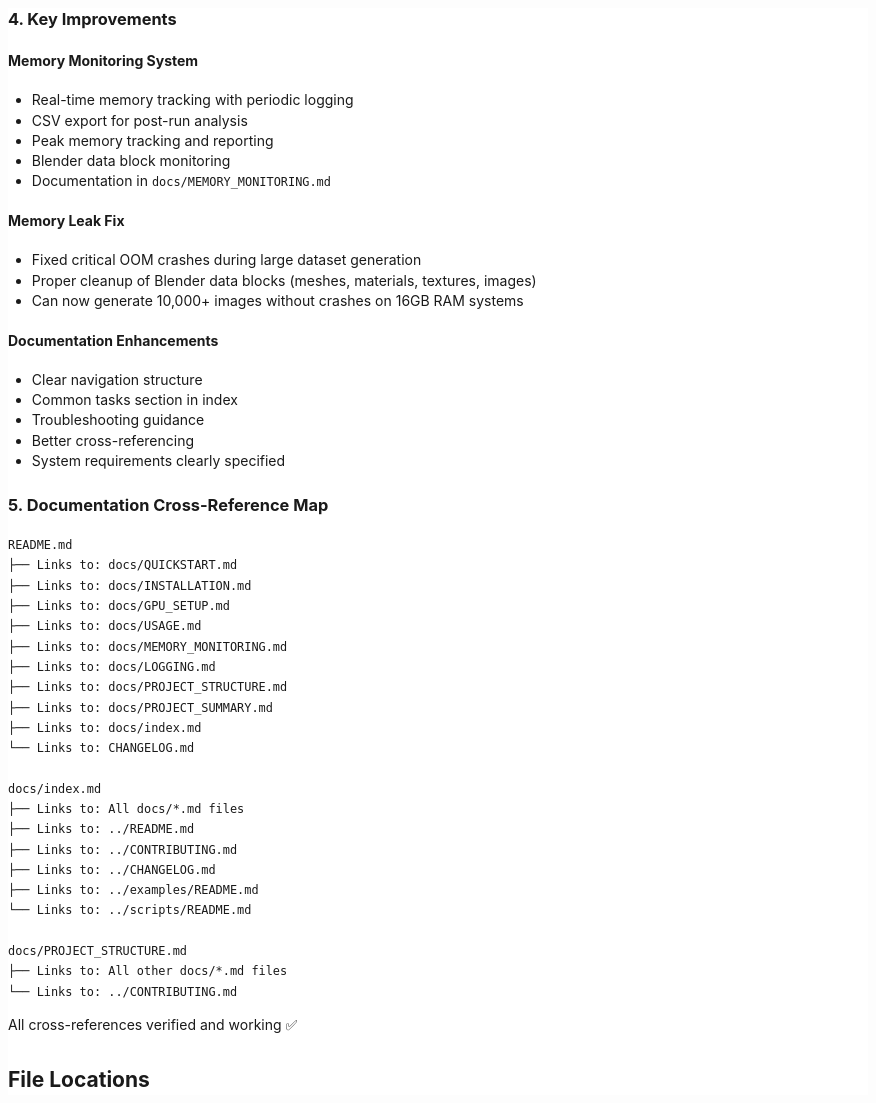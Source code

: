### 4. Key Improvements

#### Memory Monitoring System
- Real-time memory tracking with periodic logging
- CSV export for post-run analysis
- Peak memory tracking and reporting
- Blender data block monitoring
- Documentation in `docs/MEMORY_MONITORING.md`

#### Memory Leak Fix
- Fixed critical OOM crashes during large dataset generation
- Proper cleanup of Blender data blocks (meshes, materials, textures, images)
- Can now generate 10,000+ images without crashes on 16GB RAM systems

#### Documentation Enhancements
- Clear navigation structure
- Common tasks section in index
- Troubleshooting guidance
- Better cross-referencing
- System requirements clearly specified

### 5. Documentation Cross-Reference Map

```
README.md
├── Links to: docs/QUICKSTART.md
├── Links to: docs/INSTALLATION.md
├── Links to: docs/GPU_SETUP.md
├── Links to: docs/USAGE.md
├── Links to: docs/MEMORY_MONITORING.md
├── Links to: docs/LOGGING.md
├── Links to: docs/PROJECT_STRUCTURE.md
├── Links to: docs/PROJECT_SUMMARY.md
├── Links to: docs/index.md
└── Links to: CHANGELOG.md

docs/index.md
├── Links to: All docs/*.md files
├── Links to: ../README.md
├── Links to: ../CONTRIBUTING.md
├── Links to: ../CHANGELOG.md
├── Links to: ../examples/README.md
└── Links to: ../scripts/README.md

docs/PROJECT_STRUCTURE.md
├── Links to: All other docs/*.md files
└── Links to: ../CONTRIBUTING.md
```

All cross-references verified and working ✅

## File Locations
